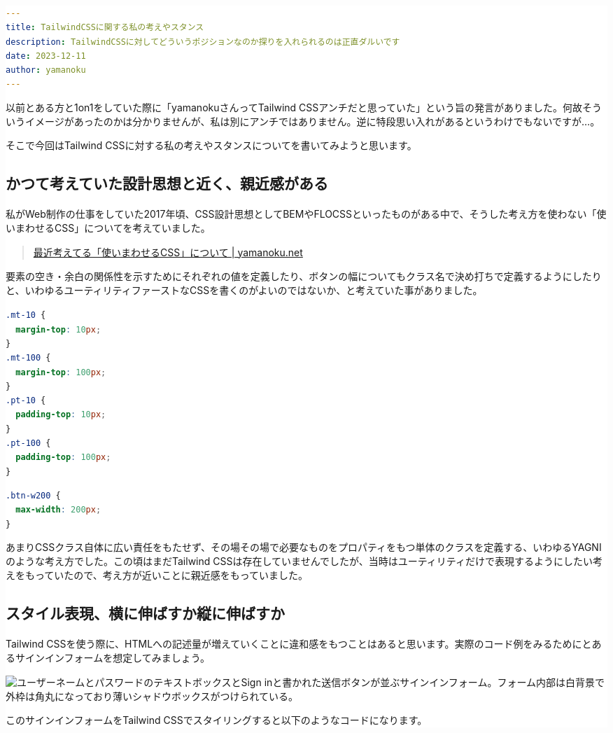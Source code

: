 ```yaml
---
title: TailwindCSSに関する私の考えやスタンス
description: TailwindCSSに対してどういうポジションなのか探りを入れられるのは正直ダルいです
date: 2023-12-11
author: yamanoku
---
```


以前とある方と1on1をしていた際に「yamanokuさんってTailwind CSSアンチだと思っていた」という旨の発言がありました。何故そういうイメージがあったのかは分かりませんが、私は別にアンチではありません。逆に特段思い入れがあるというわけでもないですが…。

そこで今回はTailwind CSSに対する私の考えやスタンスについてを書いてみようと思います。

## かつて考えていた設計思想と近く、親近感がある

私がWeb制作の仕事をしていた2017年頃、CSS設計思想としてBEMやFLOCSSといったものがある中で、そうした考え方を使わない「使いまわせるCSS」についてを考えていました。

> [最近考えてる「使いまわせるCSS」について | yamanoku.net](https://archives.yamanoku.net/i-think-reuse-css)

要素の空き・余白の関係性を示すためにそれぞれの値を定義したり、ボタンの幅についてもクラス名で決め打ちで定義するようにしたりと、いわゆるユーティリティファーストなCSSを書くのがよいのではないか、と考えていた事がありました。

```css
.mt-10 {
  margin-top: 10px;
}
.mt-100 {
  margin-top: 100px;
}
.pt-10 {
  padding-top: 10px;
}
.pt-100 {
  padding-top: 100px;
}
```

```css
.btn-w200 {
  max-width: 200px;
}
```

あまりCSSクラス自体に広い責任をもたせず、その場その場で必要なものをプロパティをもつ単体のクラスを定義する、いわゆるYAGNIのような考え方でした。この頃はまだTailwind CSSは存在していませんでしたが、当時はユーティリティだけで表現するようにしたい考えをもっていたので、考え方が近いことに親近感をもっていました。

## スタイル表現、横に伸ばすか縦に伸ばすか

Tailwind CSSを使う際に、HTMLへの記述量が増えていくことに違和感をもつことはあると思います。実際のコード例をみるためにとあるサインインフォームを想定してみましょう。

![ユーザーネームとパスワードのテキストボックスとSign inと書かれた送信ボタンが並ぶサインインフォーム。フォーム内部は白背景で外枠は角丸になっており薄いシャドウボックスがつけられている。](https://i.gyazo.com/85f8040534019a309a8c605dea8e90c9.png)

このサインインフォームをTailwind CSSでスタイリングすると以下のようなコードになります。
